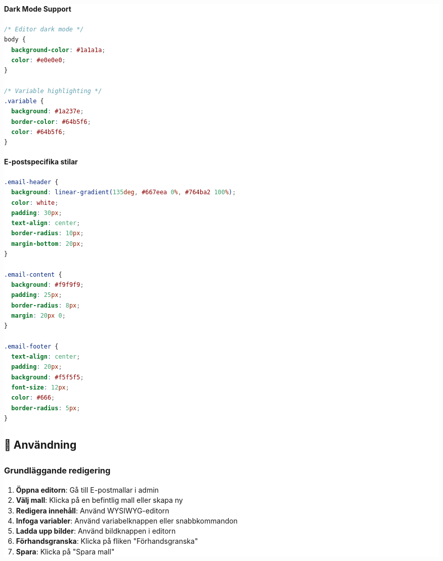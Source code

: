 #### Dark Mode Support
```css
/* Editor dark mode */
body {
  background-color: #1a1a1a;
  color: #e0e0e0;
}

/* Variable highlighting */
.variable {
  background: #1a237e;
  border-color: #64b5f6;
  color: #64b5f6;
}
```

#### E-postspecifika stilar
```css
.email-header {
  background: linear-gradient(135deg, #667eea 0%, #764ba2 100%);
  color: white;
  padding: 30px;
  text-align: center;
  border-radius: 10px;
  margin-bottom: 20px;
}

.email-content {
  background: #f9f9f9;
  padding: 25px;
  border-radius: 8px;
  margin: 20px 0;
}

.email-footer {
  text-align: center;
  padding: 20px;
  background: #f5f5f5;
  font-size: 12px;
  color: #666;
  border-radius: 5px;
}
```

## 🚀 Användning

### Grundläggande redigering
1. **Öppna editorn**: Gå till E-postmallar i admin
2. **Välj mall**: Klicka på en befintlig mall eller skapa ny
3. **Redigera innehåll**: Använd WYSIWYG-editorn
4. **Infoga variabler**: Använd variabelknappen eller snabbkommandon
5. **Ladda upp bilder**: Använd bildknappen i editorn
6. **Förhandsgranska**: Klicka på fliken "Förhandsgranska"
7. **Spara**: Klicka på "Spara mall"
